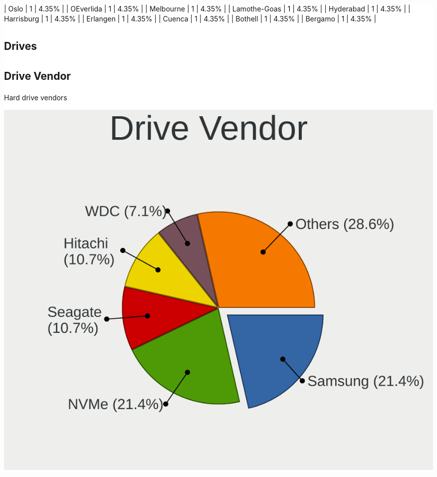 | Oslo               | 1         | 4.35%   |
| OEverlida          | 1         | 4.35%   |
| Melbourne          | 1         | 4.35%   |
| Lamothe-Goas       | 1         | 4.35%   |
| Hyderabad          | 1         | 4.35%   |
| Harrisburg         | 1         | 4.35%   |
| Erlangen           | 1         | 4.35%   |
| Cuenca             | 1         | 4.35%   |
| Bothell            | 1         | 4.35%   |
| Bergamo            | 1         | 4.35%   |

Drives
------

Drive Vendor
------------

Hard drive vendors

![Drive Vendor](./images/pie_chart_bsd/drive_vendor.svg)
